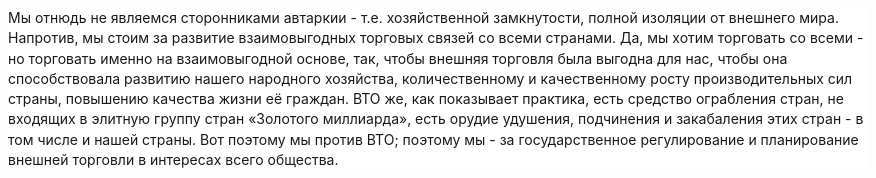 Мы отнюдь не являемся сторонниками автаркии - т.е. хозяйственной замкнутости, полной изоляции от внешнего мира. Напротив, мы стоим за развитие взаимовыгодных торговых связей со всеми странами. Да, мы хотим торговать со всеми - но торговать именно на взаимовыгодной основе, так, чтобы внешняя торговля была выгодна для нас, чтобы она способствовала развитию нашего народного хозяйства, количественному и качественному росту производительных сил страны, повышению качества жизни её граждан. ВТО же, как показывает практика, есть средство ограбления стран, не входящих в элитную группу стран «Золотого миллиарда», есть орудие удушения, подчинения и закабаления этих стран - в том числе и нашей страны. Вот поэтому мы против ВТО; поэтому мы - за государственное регулирование и планирование внешней торговли в интересах всего общества.
